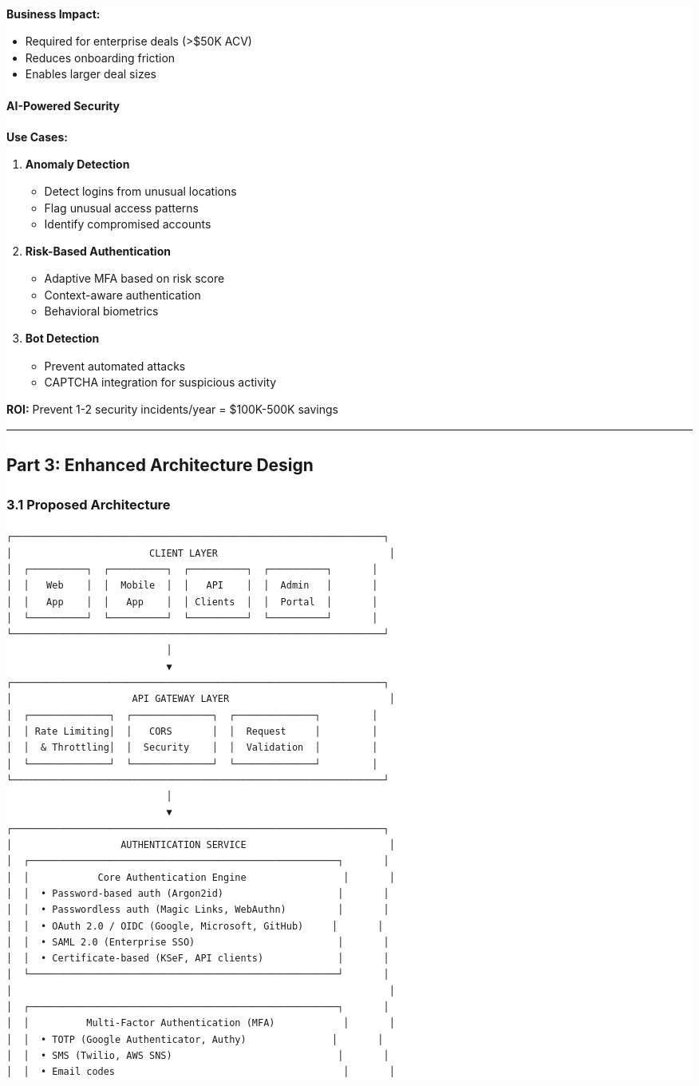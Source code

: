 **Business Impact:**
- Required for enterprise deals (>$50K ACV)
- Reduces onboarding friction
- Enables larger deal sizes

#### AI-Powered Security

**Use Cases:**
1. **Anomaly Detection**
   - Detect logins from unusual locations
   - Flag unusual access patterns
   - Identify compromised accounts

2. **Risk-Based Authentication**
   - Adaptive MFA based on risk score
   - Context-aware authentication
   - Behavioral biometrics

3. **Bot Detection**
   - Prevent automated attacks
   - CAPTCHA integration for suspicious activity

**ROI:** Prevent 1-2 security incidents/year = $100K-500K savings

---

## Part 3: Enhanced Architecture Design

### 3.1 Proposed Architecture

```
┌─────────────────────────────────────────────────────────────────┐
│                        CLIENT LAYER                              │
│  ┌──────────┐  ┌──────────┐  ┌──────────┐  ┌──────────┐       │
│  │   Web    │  │  Mobile  │  │   API    │  │  Admin   │       │
│  │   App    │  │   App    │  │ Clients  │  │  Portal  │       │
│  └──────────┘  └──────────┘  └──────────┘  └──────────┘       │
└─────────────────────────────────────────────────────────────────┘
                            │
                            ▼
┌─────────────────────────────────────────────────────────────────┐
│                     API GATEWAY LAYER                            │
│  ┌──────────────┐  ┌──────────────┐  ┌──────────────┐         │
│  │ Rate Limiting│  │   CORS       │  │  Request     │         │
│  │  & Throttling│  │  Security    │  │  Validation  │         │
│  └──────────────┘  └──────────────┘  └──────────────┘         │
└─────────────────────────────────────────────────────────────────┘
                            │
                            ▼
┌─────────────────────────────────────────────────────────────────┐
│                   AUTHENTICATION SERVICE                         │
│  ┌──────────────────────────────────────────────────────┐       │
│  │            Core Authentication Engine                 │       │
│  │  • Password-based auth (Argon2id)                    │       │
│  │  • Passwordless auth (Magic Links, WebAuthn)         │       │
│  │  • OAuth 2.0 / OIDC (Google, Microsoft, GitHub)     │       │
│  │  • SAML 2.0 (Enterprise SSO)                         │       │
│  │  • Certificate-based (KSeF, API clients)             │       │
│  └──────────────────────────────────────────────────────┘       │
│                                                                  │
│  ┌──────────────────────────────────────────────────────┐       │
│  │          Multi-Factor Authentication (MFA)            │       │
│  │  • TOTP (Google Authenticator, Authy)               │       │
│  │  • SMS (Twilio, AWS SNS)                             │       │
│  │  • Email codes                                        │       │
```